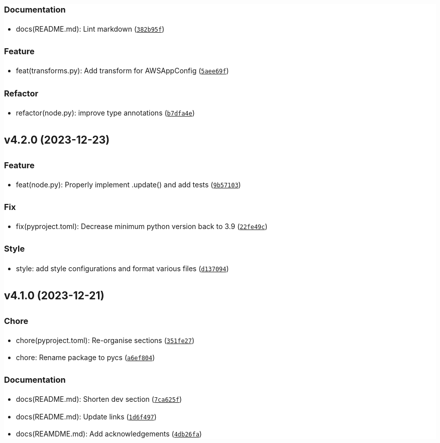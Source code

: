 ### Documentation

* docs(README.md): Lint markdown ([`382b95f`](https://github.com/Rizhiy/pycs/commit/382b95fe0b9aade99b679ae79cc6ff85d0b8b6a5))

### Feature

* feat(transforms.py): Add transform for AWSAppConfig ([`5aee69f`](https://github.com/Rizhiy/pycs/commit/5aee69fa90924b919a687c573dbc4b3f51cbdd85))

### Refactor

* refactor(node.py): improve type annotations ([`b7dfa4e`](https://github.com/Rizhiy/pycs/commit/b7dfa4e307cd16898196eec8ff28891bb4ba8a8c))


## v4.2.0 (2023-12-23)

### Feature

* feat(node.py): Properly implement .update() and add tests ([`9b57103`](https://github.com/Rizhiy/pycs/commit/9b57103dcfa85394e6f397facba4b8cf8632f144))

### Fix

* fix(pyproject.toml): Decrease minimum python version back to 3.9 ([`22fe49c`](https://github.com/Rizhiy/pycs/commit/22fe49c54bf0ff7a484788e5f6c71f845bcab865))

### Style

* style: add style configurations and format various files ([`d137094`](https://github.com/Rizhiy/pycs/commit/d137094c1ce724bdb255fe2105d609a4538a6129))


## v4.1.0 (2023-12-21)

### Chore

* chore(pyproject.toml): Re-organise sections ([`351fe27`](https://github.com/Rizhiy/pycs/commit/351fe27df4e692779b37db1e45f5f9ac20aa0e63))

* chore: Rename package to pycs ([`a6ef804`](https://github.com/Rizhiy/pycs/commit/a6ef804c3d14c2a51e5518742819e5e4795acbac))

### Documentation

* docs(README.md): Shorten dev section ([`7ca625f`](https://github.com/Rizhiy/pycs/commit/7ca625f80df06d4daff44a4f51d34f8b06eccd01))

* docs(README.md): Update links ([`1d6f497`](https://github.com/Rizhiy/pycs/commit/1d6f4978372b697fd8fb08355f14192fd28c085c))

* docs(REAMDME.md): Add acknowledgements ([`4db26fa`](https://github.com/Rizhiy/pycs/commit/4db26faec42d82913d29f1825adeaa3c7381eee8))
